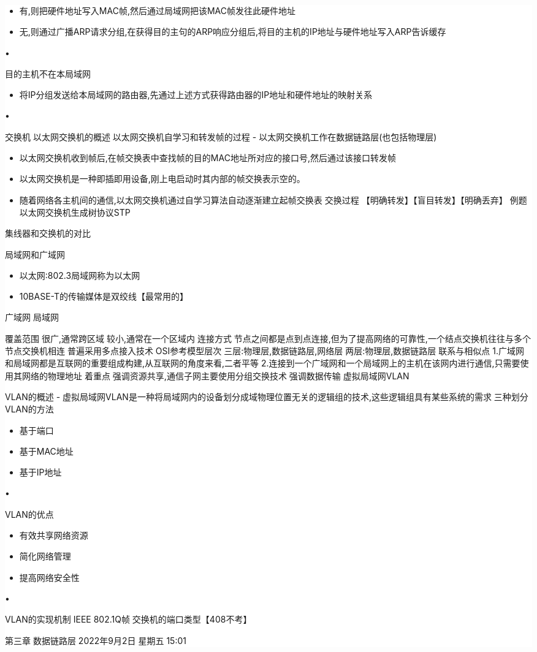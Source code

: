 - 有,则把硬件地址写入MAC帧,然后通过局域网把该MAC帧发往此硬件地址

- 无,则通过广播ARP请求分组,在获得目的主句的ARP响应分组后,将目的主机的IP地址与硬件地址写入ARP告诉缓存

•

目的主机不在本局域网

- 将IP分组发送给本局域网的路由器,先通过上述方式获得路由器的IP地址和硬件地址的映射关系

•

交换机 以太⽹交换机的概述 以太⽹交换机⾃学习和转发帧的过程 - 以太网交换机工作在数据链路层(也包括物理层)
- 以太网交换机收到帧后,在帧交换表中查找帧的目的MAC地址所对应的接口号,然后通过该接口转发帧

- 以太网交换机是一种即插即用设备,刚上电启动时其内部的帧交换表示空的。

- 随着网络各主机间的通信,以太网交换机通过自学习算法自动逐渐建立起帧交换表 交换过程 【明确转发】【盲目转发】【明确丢弃】 例题 以太⽹交换机⽣成树协议STP

集线器和交换机的对⽐

局域⽹和⼴域⽹

- 以太⽹:802.3局域⽹称为以太⽹

- 10BASE-T的传输媒体是双绞线【最常⽤的】

⼴域⽹ 局域⽹

覆盖范围 很⼴,通常跨区域 较⼩,通常在⼀个区域内 连接方式 节点之间都是点到点连接,但为了提⾼⽹络的可靠性,⼀个结点交换机往往与多个节点交换机相连 普遍采⽤多点接⼊技术 OSI参考模型层次 三层:物理层,数据链路层,⽹络层 两层:物理层,数据链路层 联系与相似点 1.广域网和局域网都是互联网的重要组成构建,从互联⽹的⻆度来看,⼆者平等 2.连接到一个广域网和一个局域网上的主机在该网内进行通信,只需要使⽤其⽹络的物理地址 着重点 强调资源共享,通信⼦⽹主要使⽤分组交换技术 强调数据传输 虚拟局域⽹VLAN

VLAN的概述 - 虚拟局域⽹VLAN是⼀种将局域⽹内的设备划分成域物理位置⽆关的逻辑组的技术,这些逻辑组具有某些系统的需求 三种划分VLAN的⽅法

- 基于端⼝

- 基于MAC地址

- 基于IP地址

•

VLAN的优点

- 有效共享⽹络资源

- 简化⽹络管理

- 提⾼⽹络安全性

•

VLAN的实现机制 IEEE 802.1Q帧 交换机的端口类型【408不考】

第三章 数据链路层 2022年9月2日 星期五 15:01